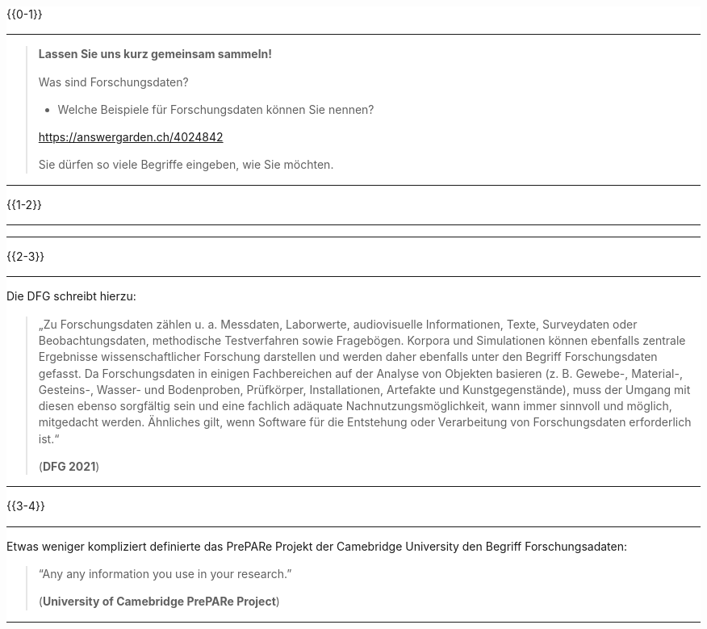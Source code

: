 {{0-1}}
********************************************************************************


>**Lassen Sie uns kurz gemeinsam sammeln!**
>
>Was sind Forschungsdaten?
>
>* Welche Beispiele für Forschungsdaten können Sie nennen?
>
>https://answergarden.ch/4024842
>
> Sie dürfen so viele Begriffe eingeben, wie Sie möchten.


********************************************************************************

{{1-2}}
********************************************************************************

<iframe src="https://answergarden.ch/4024842" style="border:0px;width:100%;height:500px" allowfullscreen="true" webkitallowfullscreen="true" mozallowfullscreen="true"></iframe>

<div style="page-break-after: always;"></div>

********************************************************************************

{{2-3}}
********************************************************************************
Die DFG schreibt hierzu:

> „Zu Forschungsdaten zählen u. a. Messdaten, Laborwerte, audiovisuelle Informationen, Texte, Surveydaten oder Beobachtungsdaten, methodische Testverfahren sowie Fragebögen. Korpora und Simulationen können ebenfalls zentrale Ergebnisse wissenschaftlicher Forschung darstellen und werden daher ebenfalls unter den Begriff Forschungsdaten gefasst. Da Forschungsdaten in einigen Fachbereichen auf der Analyse von Objekten basieren (z. B. Gewebe-, Material-, Gesteins-, Wasser- und Bodenproben, Prüfkörper, Installationen, Artefakte und Kunstgegenstände), muss der Umgang mit diesen ebenso sorgfältig sein und eine fachlich adäquate Nachnutzungsmöglichkeit, wann immer sinnvoll und möglich, mitgedacht werden. Ähnliches gilt, wenn Software für die Entstehung oder Verarbeitung von Forschungsdaten erforderlich ist.“
>
> (**DFG 2021**)

********************************************************************************

{{3-4}}
********************************************************************************

Etwas weniger kompliziert definierte das PrePARe Projekt der Camebridge University den Begriff Forschungsadaten:

> “Any any information you use in your research.”
>
> (**University of Camebridge PrePARe Project**)

********************************************************************************

